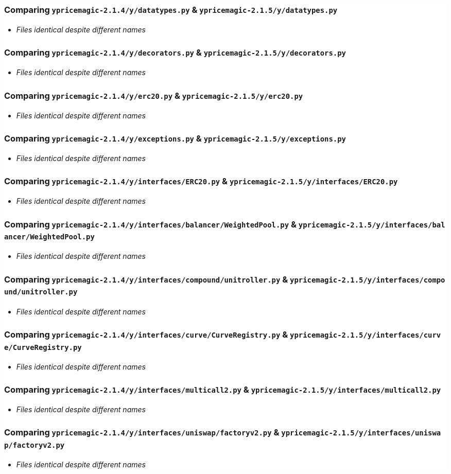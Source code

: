 ### Comparing `ypricemagic-2.1.4/y/datatypes.py` & `ypricemagic-2.1.5/y/datatypes.py`

 * *Files identical despite different names*

### Comparing `ypricemagic-2.1.4/y/decorators.py` & `ypricemagic-2.1.5/y/decorators.py`

 * *Files identical despite different names*

### Comparing `ypricemagic-2.1.4/y/erc20.py` & `ypricemagic-2.1.5/y/erc20.py`

 * *Files identical despite different names*

### Comparing `ypricemagic-2.1.4/y/exceptions.py` & `ypricemagic-2.1.5/y/exceptions.py`

 * *Files identical despite different names*

### Comparing `ypricemagic-2.1.4/y/interfaces/ERC20.py` & `ypricemagic-2.1.5/y/interfaces/ERC20.py`

 * *Files identical despite different names*

### Comparing `ypricemagic-2.1.4/y/interfaces/balancer/WeightedPool.py` & `ypricemagic-2.1.5/y/interfaces/balancer/WeightedPool.py`

 * *Files identical despite different names*

### Comparing `ypricemagic-2.1.4/y/interfaces/compound/unitroller.py` & `ypricemagic-2.1.5/y/interfaces/compound/unitroller.py`

 * *Files identical despite different names*

### Comparing `ypricemagic-2.1.4/y/interfaces/curve/CurveRegistry.py` & `ypricemagic-2.1.5/y/interfaces/curve/CurveRegistry.py`

 * *Files identical despite different names*

### Comparing `ypricemagic-2.1.4/y/interfaces/multicall2.py` & `ypricemagic-2.1.5/y/interfaces/multicall2.py`

 * *Files identical despite different names*

### Comparing `ypricemagic-2.1.4/y/interfaces/uniswap/factoryv2.py` & `ypricemagic-2.1.5/y/interfaces/uniswap/factoryv2.py`

 * *Files identical despite different names*
